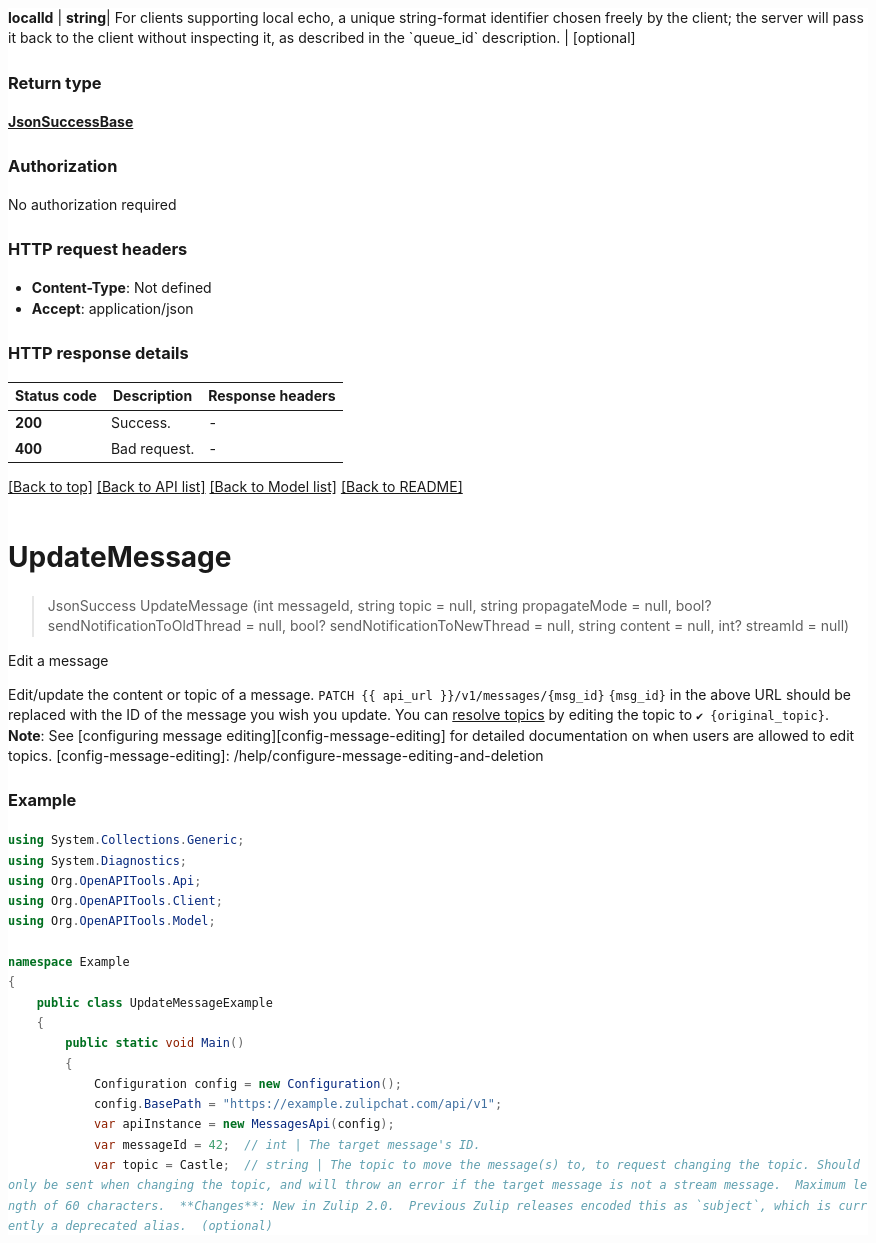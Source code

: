  **localId** | **string**| For clients supporting local echo, a unique string-format identifier chosen freely by the client; the server will pass it back to the client without inspecting it, as described in the &#x60;queue_id&#x60; description.  | [optional] 

### Return type

[**JsonSuccessBase**](JsonSuccessBase.md)

### Authorization

No authorization required

### HTTP request headers

 - **Content-Type**: Not defined
 - **Accept**: application/json


### HTTP response details
| Status code | Description | Response headers |
|-------------|-------------|------------------|
| **200** | Success. |  -  |
| **400** | Bad request. |  -  |

[[Back to top]](#) [[Back to API list]](../README.md#documentation-for-api-endpoints) [[Back to Model list]](../README.md#documentation-for-models) [[Back to README]](../README.md)

<a name="updatemessage"></a>
# **UpdateMessage**
> JsonSuccess UpdateMessage (int messageId, string topic = null, string propagateMode = null, bool? sendNotificationToOldThread = null, bool? sendNotificationToNewThread = null, string content = null, int? streamId = null)

Edit a message

Edit/update the content or topic of a message.  `PATCH {{ api_url }}/v1/messages/{msg_id}`  `{msg_id}` in the above URL should be replaced with the ID of the message you wish you update.  You can [resolve topics](/help/resolve-a-topic) by editing the topic to `✔ {original_topic}`.  **Note**: See [configuring message editing][config-message-editing] for detailed documentation on when users are allowed to edit topics.  [config-message-editing]: /help/configure-message-editing-and-deletion 

### Example
```csharp
using System.Collections.Generic;
using System.Diagnostics;
using Org.OpenAPITools.Api;
using Org.OpenAPITools.Client;
using Org.OpenAPITools.Model;

namespace Example
{
    public class UpdateMessageExample
    {
        public static void Main()
        {
            Configuration config = new Configuration();
            config.BasePath = "https://example.zulipchat.com/api/v1";
            var apiInstance = new MessagesApi(config);
            var messageId = 42;  // int | The target message's ID. 
            var topic = Castle;  // string | The topic to move the message(s) to, to request changing the topic. Should only be sent when changing the topic, and will throw an error if the target message is not a stream message.  Maximum length of 60 characters.  **Changes**: New in Zulip 2.0.  Previous Zulip releases encoded this as `subject`, which is currently a deprecated alias.  (optional) 
```